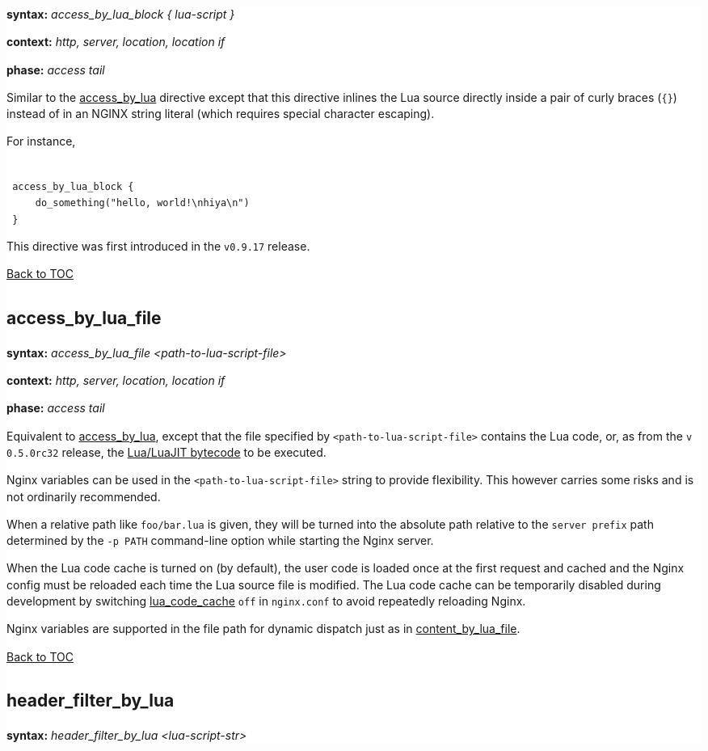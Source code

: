 **syntax:** *access_by_lua_block { lua-script }*

**context:** *http, server, location, location if*

**phase:** *access tail*

Similar to the [access_by_lua](#access_by_lua) directive except that this directive inlines
the Lua source directly
inside a pair of curly braces (`{}`) instead of in an NGINX string literal (which requires
special character escaping).

For instance,

```nginx

 access_by_lua_block {
     do_something("hello, world!\nhiya\n")
 }
```

This directive was first introduced in the `v0.9.17` release.

[Back to TOC](#directives)

access_by_lua_file
------------------

**syntax:** *access_by_lua_file &lt;path-to-lua-script-file&gt;*

**context:** *http, server, location, location if*

**phase:** *access tail*

Equivalent to [access_by_lua](#access_by_lua), except that the file specified by `<path-to-lua-script-file>` contains the Lua code, or, as from the `v0.5.0rc32` release, the [Lua/LuaJIT bytecode](#lualuajit-bytecode-support) to be executed.

Nginx variables can be used in the `<path-to-lua-script-file>` string to provide flexibility. This however carries some risks and is not ordinarily recommended.

When a relative path like `foo/bar.lua` is given, they will be turned into the absolute path relative to the `server prefix` path determined by the `-p PATH` command-line option while starting the Nginx server.

When the Lua code cache is turned on (by default), the user code is loaded once at the first request and cached
and the Nginx config must be reloaded each time the Lua source file is modified.
The Lua code cache can be temporarily disabled during development by switching [lua_code_cache](#lua_code_cache) `off` in `nginx.conf` to avoid repeatedly reloading Nginx.

Nginx variables are supported in the file path for dynamic dispatch just as in [content_by_lua_file](#content_by_lua_file).

[Back to TOC](#directives)

header_filter_by_lua
--------------------

**syntax:** *header_filter_by_lua &lt;lua-script-str&gt;*
